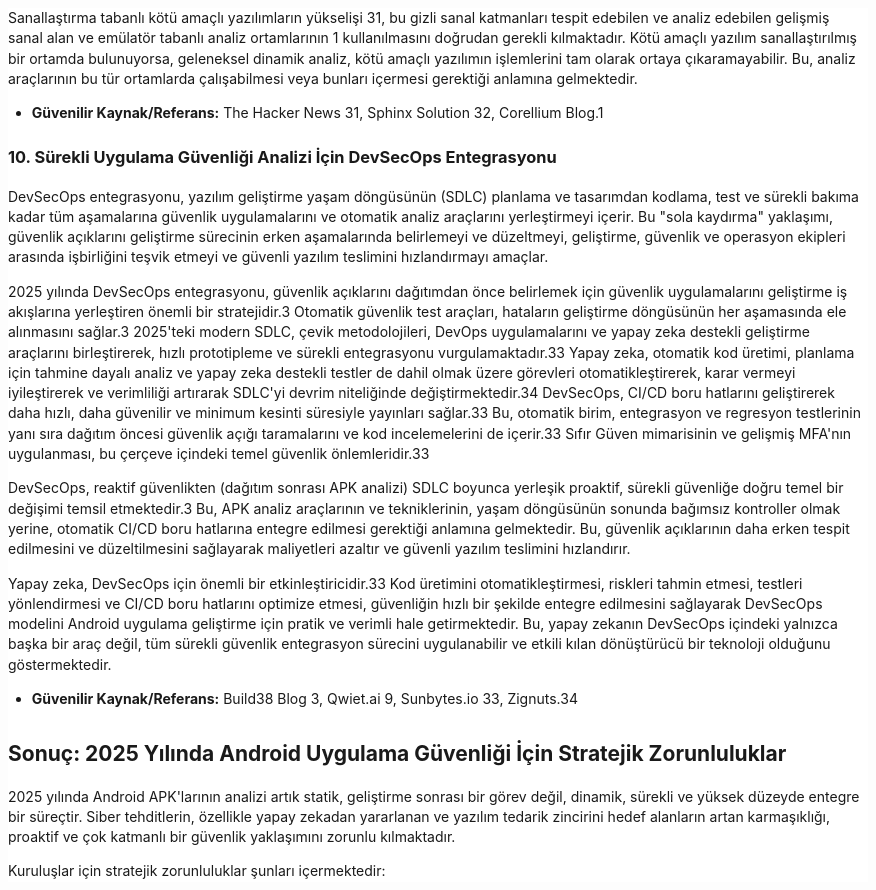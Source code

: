 Sanallaştırma tabanlı kötü amaçlı yazılımların yükselişi 31, bu gizli sanal katmanları tespit edebilen ve analiz edebilen gelişmiş sanal alan ve emülatör tabanlı analiz ortamlarının 1 kullanılmasını doğrudan gerekli kılmaktadır. Kötü amaçlı yazılım sanallaştırılmış bir ortamda bulunuyorsa, geleneksel dinamik analiz, kötü amaçlı yazılımın işlemlerini tam olarak ortaya çıkaramayabilir. Bu, analiz araçlarının bu tür ortamlarda çalışabilmesi veya bunları içermesi gerektiği anlamına gelmektedir.

* **Güvenilir Kaynak/Referans:** The Hacker News 31, Sphinx Solution 32, Corellium Blog.1

### **10\. Sürekli Uygulama Güvenliği Analizi İçin DevSecOps Entegrasyonu**

DevSecOps entegrasyonu, yazılım geliştirme yaşam döngüsünün (SDLC) planlama ve tasarımdan kodlama, test ve sürekli bakıma kadar tüm aşamalarına güvenlik uygulamalarını ve otomatik analiz araçlarını yerleştirmeyi içerir. Bu "sola kaydırma" yaklaşımı, güvenlik açıklarını geliştirme sürecinin erken aşamalarında belirlemeyi ve düzeltmeyi, geliştirme, güvenlik ve operasyon ekipleri arasında işbirliğini teşvik etmeyi ve güvenli yazılım teslimini hızlandırmayı amaçlar.

2025 yılında DevSecOps entegrasyonu, güvenlik açıklarını dağıtımdan önce belirlemek için güvenlik uygulamalarını geliştirme iş akışlarına yerleştiren önemli bir stratejidir.3 Otomatik güvenlik test araçları, hataların geliştirme döngüsünün her aşamasında ele alınmasını sağlar.3 2025'teki modern SDLC, çevik metodolojileri, DevOps uygulamalarını ve yapay zeka destekli geliştirme araçlarını birleştirerek, hızlı prototipleme ve sürekli entegrasyonu vurgulamaktadır.33 Yapay zeka, otomatik kod üretimi, planlama için tahmine dayalı analiz ve yapay zeka destekli testler de dahil olmak üzere görevleri otomatikleştirerek, karar vermeyi iyileştirerek ve verimliliği artırarak SDLC'yi devrim niteliğinde değiştirmektedir.34 DevSecOps, CI/CD boru hatlarını geliştirerek daha hızlı, daha güvenilir ve minimum kesinti süresiyle yayınları sağlar.33 Bu, otomatik birim, entegrasyon ve regresyon testlerinin yanı sıra dağıtım öncesi güvenlik açığı taramalarını ve kod incelemelerini de içerir.33 Sıfır Güven mimarisinin ve gelişmiş MFA'nın uygulanması, bu çerçeve içindeki temel güvenlik önlemleridir.33

DevSecOps, reaktif güvenlikten (dağıtım sonrası APK analizi) SDLC boyunca yerleşik proaktif, sürekli güvenliğe doğru temel bir değişimi temsil etmektedir.3 Bu, APK analiz araçlarının ve tekniklerinin, yaşam döngüsünün sonunda bağımsız kontroller olmak yerine, otomatik CI/CD boru hatlarına entegre edilmesi gerektiği anlamına gelmektedir. Bu, güvenlik açıklarının daha erken tespit edilmesini ve düzeltilmesini sağlayarak maliyetleri azaltır ve güvenli yazılım teslimini hızlandırır.

Yapay zeka, DevSecOps için önemli bir etkinleştiricidir.33 Kod üretimini otomatikleştirmesi, riskleri tahmin etmesi, testleri yönlendirmesi ve CI/CD boru hatlarını optimize etmesi, güvenliğin hızlı bir şekilde entegre edilmesini sağlayarak DevSecOps modelini Android uygulama geliştirme için pratik ve verimli hale getirmektedir. Bu, yapay zekanın DevSecOps içindeki yalnızca başka bir araç değil, tüm sürekli güvenlik entegrasyon sürecini uygulanabilir ve etkili kılan dönüştürücü bir teknoloji olduğunu göstermektedir.

* **Güvenilir Kaynak/Referans:** Build38 Blog 3, Qwiet.ai 9, Sunbytes.io 33, Zignuts.34

## **Sonuç: 2025 Yılında Android Uygulama Güvenliği İçin Stratejik Zorunluluklar**

2025 yılında Android APK'larının analizi artık statik, geliştirme sonrası bir görev değil, dinamik, sürekli ve yüksek düzeyde entegre bir süreçtir. Siber tehditlerin, özellikle yapay zekadan yararlanan ve yazılım tedarik zincirini hedef alanların artan karmaşıklığı, proaktif ve çok katmanlı bir güvenlik yaklaşımını zorunlu kılmaktadır.

Kuruluşlar için stratejik zorunluluklar şunları içermektedir:
